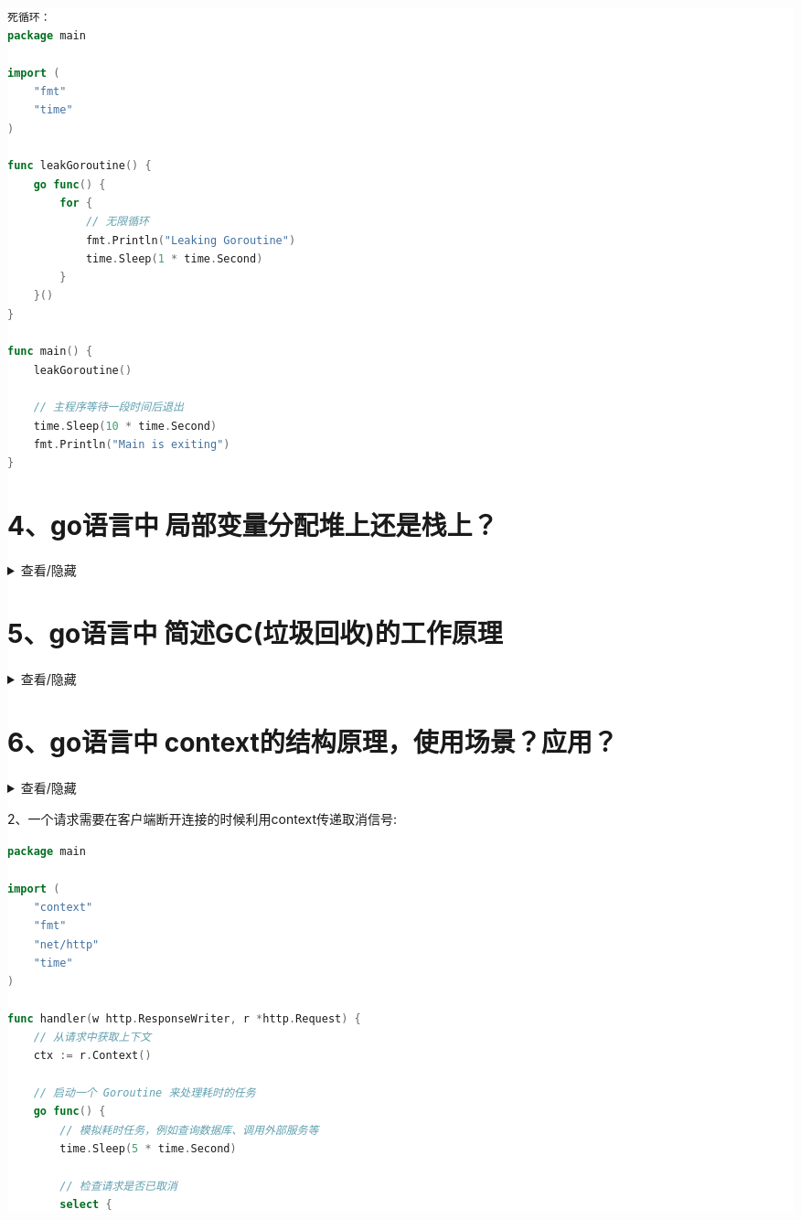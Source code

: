 ```go
死循环：
package main

import (
	"fmt"
	"time"
)

func leakGoroutine() {
	go func() {
		for {
			// 无限循环
			fmt.Println("Leaking Goroutine") 
			time.Sleep(1 * time.Second)
		}
	}()
}

func main() {
	leakGoroutine()

	// 主程序等待一段时间后退出
	time.Sleep(10 * time.Second)
	fmt.Println("Main is exiting")
}


```

# 4、go语言中 局部变量分配堆上还是栈上？
<details><summary> 查看/隐藏</summary></details>

# 5、go语言中 简述GC(垃圾回收)的工作原理
<details><summary> 查看/隐藏</summary></details>

# 6、go语言中 context的结构原理，使用场景？应用？
<details><summary> 查看/隐藏</summary></details>

2、一个请求需要在客户端断开连接的时候利用context传递取消信号:
```go
package main

import (
    "context"
    "fmt"
    "net/http"
    "time"
)

func handler(w http.ResponseWriter, r *http.Request) {
    // 从请求中获取上下文
    ctx := r.Context()

    // 启动一个 Goroutine 来处理耗时的任务
    go func() {
        // 模拟耗时任务，例如查询数据库、调用外部服务等
        time.Sleep(5 * time.Second)

        // 检查请求是否已取消
        select {
```
